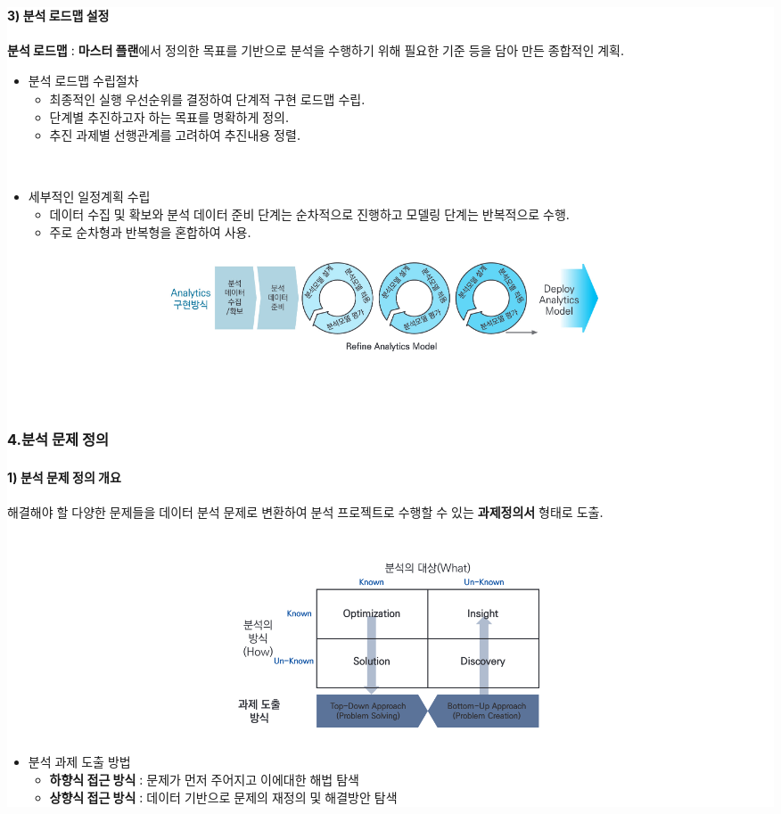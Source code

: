 #### 3) 분석 로드맵 설정

**분석 로드맵** : **마스터 플랜**에서 정의한 목표를 기반으로 분석을 수행하기 위해 필요한 기준 등을 담아 만든 종합적인 계획.



- 분석 로드맵 수립절차
    - 최종적인 실행 우선순위를 결정하여 단계적 구현 로드맵 수립.
    - 단계별 추진하고자 하는 목표를 명확하게 정의.
    - 추진 과제별 선행관계를 고려하여 추진내용 정렬.

<br>

- 세부적인 일정계획 수립
    - 데이터 수집 및 확보와 분석 데이터 준비 단계는 순차적으로 진행하고 모델링 단계는 반복적으로 수행.
    - 주로 순차형과 반복형을 혼합하여 사용.

<div style="text-align: center;">
  <img src="../images/posts/refine-analytics-model.png"><br>
</div>

<br><br>

### 4.분석 문제 정의

#### 1) 분석 문제 정의 개요

해결해야 할 다양한 문제들을 데이터 분석 문제로 변환하여 분석 프로젝트로 수행할 수 있는 **과제정의서** 형태로 도출.

<br>

<div style="text-align: center;">
  <img src="../images/posts/analysis-task-derivation-method.png"><br>
</div>

- 분석 과제 도출 방법
    - **하향식 접근 방식** : 문제가 먼저 주어지고 이에대한 해법 탐색
    - **상향식 접근 방식** : 데이터 기반으로 문제의 재정의 및 해결방안 탐색
